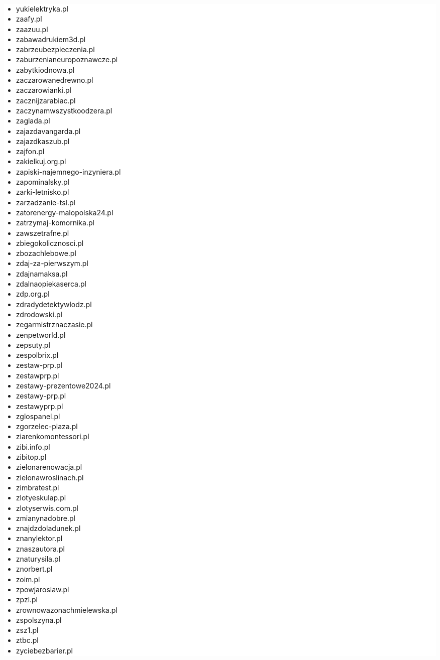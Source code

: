- yukielektryka.pl
- zaafy.pl
- zaazuu.pl
- zabawadrukiem3d.pl
- zabrzeubezpieczenia.pl
- zaburzenianeuropoznawcze.pl
- zabytkiodnowa.pl
- zaczarowanedrewno.pl
- zaczarowianki.pl
- zacznijzarabiac.pl
- zaczynamwszystkoodzera.pl
- zaglada.pl
- zajazdavangarda.pl
- zajazdkaszub.pl
- zajfon.pl
- zakielkuj.org.pl
- zapiski-najemnego-inzyniera.pl
- zapominalsky.pl
- zarki-letnisko.pl
- zarzadzanie-tsl.pl
- zatorenergy-malopolska24.pl
- zatrzymaj-komornika.pl
- zawszetrafne.pl
- zbiegokolicznosci.pl
- zbozachlebowe.pl
- zdaj-za-pierwszym.pl
- zdajnamaksa.pl
- zdalnaopiekaserca.pl
- zdp.org.pl
- zdradydetektywlodz.pl
- zdrodowski.pl
- zegarmistrznaczasie.pl
- zenpetworld.pl
- zepsuty.pl
- zespolbrix.pl
- zestaw-prp.pl
- zestawprp.pl
- zestawy-prezentowe2024.pl
- zestawy-prp.pl
- zestawyprp.pl
- zglospanel.pl
- zgorzelec-plaza.pl
- ziarenkomontessori.pl
- zibi.info.pl
- zibitop.pl
- zielonarenowacja.pl
- zielonawroslinach.pl
- zimbratest.pl
- zlotyeskulap.pl
- zlotyserwis.com.pl
- zmianynadobre.pl
- znajdzdoladunek.pl
- znanylektor.pl
- znaszautora.pl
- znaturysila.pl
- znorbert.pl
- zoim.pl
- zpowjaroslaw.pl
- zpzl.pl
- zrownowazonachmielewska.pl
- zspolszyna.pl
- zsz1.pl
- ztbc.pl
- zyciebezbarier.pl